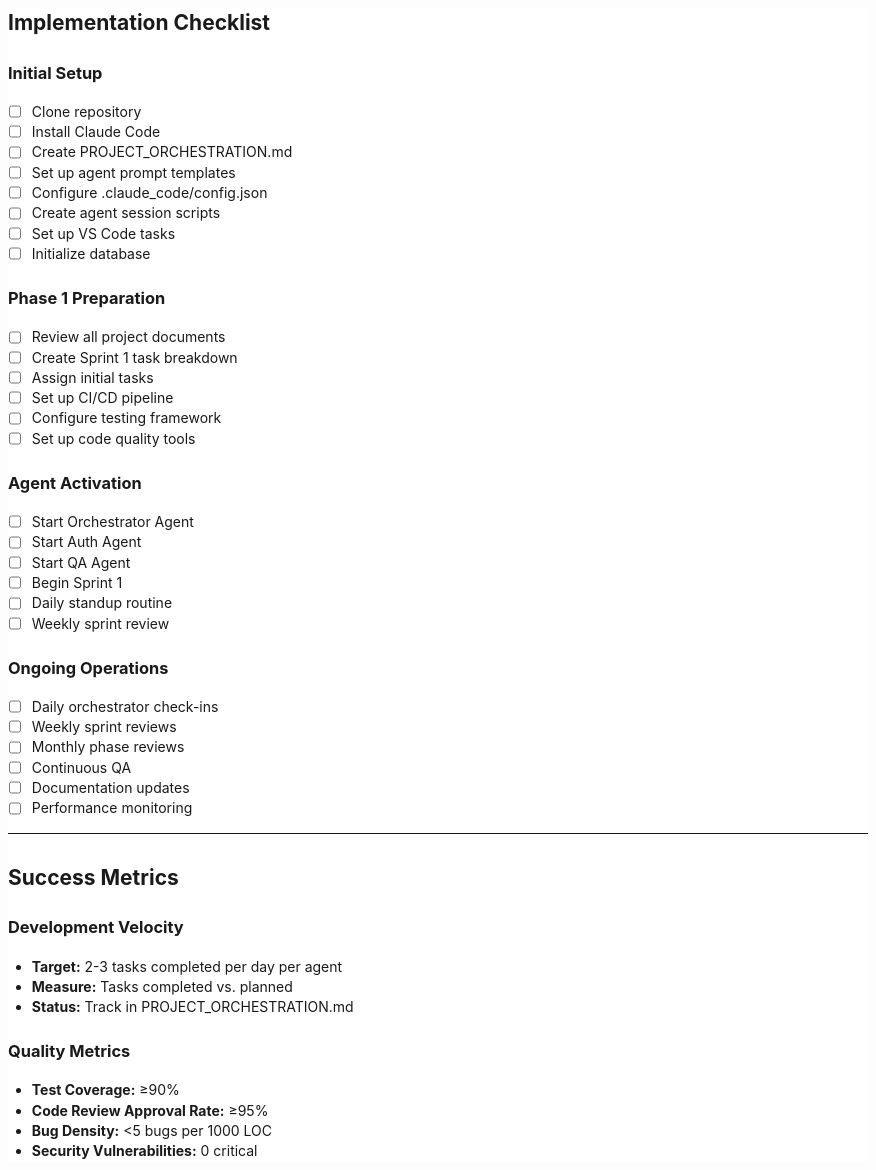 
## Implementation Checklist

### Initial Setup
- [ ] Clone repository
- [ ] Install Claude Code
- [ ] Create PROJECT_ORCHESTRATION.md
- [ ] Set up agent prompt templates
- [ ] Configure .claude_code/config.json
- [ ] Create agent session scripts
- [ ] Set up VS Code tasks
- [ ] Initialize database

### Phase 1 Preparation
- [ ] Review all project documents
- [ ] Create Sprint 1 task breakdown
- [ ] Assign initial tasks
- [ ] Set up CI/CD pipeline
- [ ] Configure testing framework
- [ ] Set up code quality tools

### Agent Activation
- [ ] Start Orchestrator Agent
- [ ] Start Auth Agent
- [ ] Start QA Agent
- [ ] Begin Sprint 1
- [ ] Daily standup routine
- [ ] Weekly sprint review

### Ongoing Operations
- [ ] Daily orchestrator check-ins
- [ ] Weekly sprint reviews
- [ ] Monthly phase reviews
- [ ] Continuous QA
- [ ] Documentation updates
- [ ] Performance monitoring

---

## Success Metrics

### Development Velocity
- **Target:** 2-3 tasks completed per day per agent
- **Measure:** Tasks completed vs. planned
- **Status:** Track in PROJECT_ORCHESTRATION.md

### Quality Metrics
- **Test Coverage:** ≥90%
- **Code Review Approval Rate:** ≥95%
- **Bug Density:** <5 bugs per 1000 LOC
- **Security Vulnerabilities:** 0 critical
